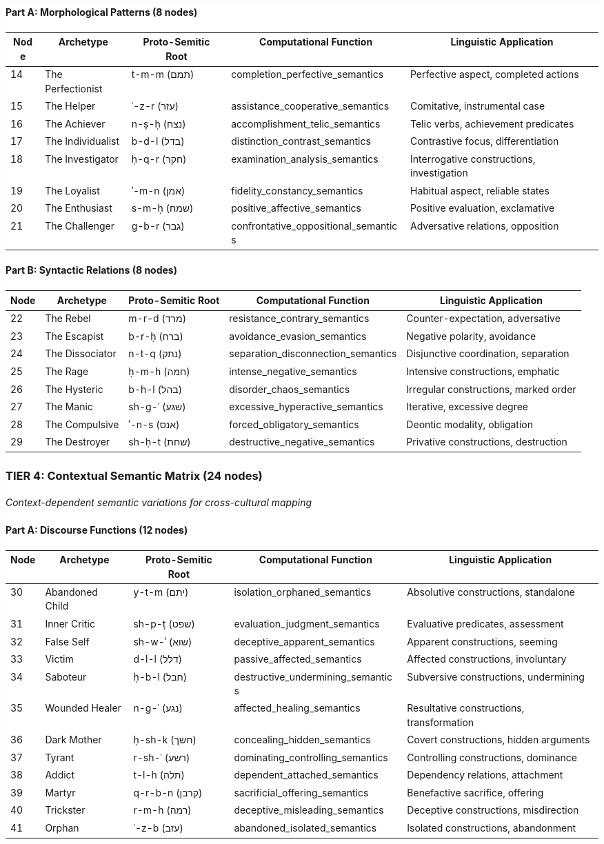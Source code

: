 #### Part A: Morphological Patterns (8 nodes)
| Node | Archetype | Proto-Semitic Root | Computational Function | Linguistic Application |
|------|-----------|-------------------|----------------------|----------------------|
| 14 | The Perfectionist | t-m-m (תמם) | completion_perfective_semantics | Perfective aspect, completed actions |
| 15 | The Helper | ʿ-z-r (עזר) | assistance_cooperative_semantics | Comitative, instrumental case |
| 16 | The Achiever | n-ṣ-ḥ (נצח) | accomplishment_telic_semantics | Telic verbs, achievement predicates |
| 17 | The Individualist | b-d-l (בדל) | distinction_contrast_semantics | Contrastive focus, differentiation |
| 18 | The Investigator | ḥ-q-r (חקר) | examination_analysis_semantics | Interrogative constructions, investigation |
| 19 | The Loyalist | ʾ-m-n (אמן) | fidelity_constancy_semantics | Habitual aspect, reliable states |
| 20 | The Enthusiast | s-m-ḥ (שמח) | positive_affective_semantics | Positive evaluation, exclamative |
| 21 | The Challenger | g-b-r (גבר) | confrontative_oppositional_semantics | Adversative relations, opposition |

#### Part B: Syntactic Relations (8 nodes)
| Node | Archetype | Proto-Semitic Root | Computational Function | Linguistic Application |
|------|-----------|-------------------|----------------------|----------------------|
| 22 | The Rebel | m-r-d (מרד) | resistance_contrary_semantics | Counter-expectation, adversative |
| 23 | The Escapist | b-r-ḥ (ברח) | avoidance_evasion_semantics | Negative polarity, avoidance |
| 24 | The Dissociator | n-t-q (נתק) | separation_disconnection_semantics | Disjunctive coordination, separation |
| 25 | The Rage | ḥ-m-h (חמה) | intense_negative_semantics | Intensive constructions, emphatic |
| 26 | The Hysteric | b-h-l (בהל) | disorder_chaos_semantics | Irregular constructions, marked order |
| 27 | The Manic | sh-g-ʿ (שגע) | excessive_hyperactive_semantics | Iterative, excessive degree |
| 28 | The Compulsive | ʾ-n-s (אנס) | forced_obligatory_semantics | Deontic modality, obligation |
| 29 | The Destroyer | sh-ḥ-t (שחת) | destructive_negative_semantics | Privative constructions, destruction |

### TIER 4: Contextual Semantic Matrix (24 nodes)
*Context-dependent semantic variations for cross-cultural mapping*

#### Part A: Discourse Functions (12 nodes)
| Node | Archetype | Proto-Semitic Root | Computational Function | Linguistic Application |
|------|-----------|-------------------|----------------------|----------------------|
| 30 | Abandoned Child | y-t-m (יתם) | isolation_orphaned_semantics | Absolutive constructions, standalone |
| 31 | Inner Critic | sh-p-ṭ (שפט) | evaluation_judgment_semantics | Evaluative predicates, assessment |
| 32 | False Self | sh-w-ʾ (שוא) | deceptive_apparent_semantics | Apparent constructions, seeming |
| 33 | Victim | d-l-l (דלל) | passive_affected_semantics | Affected constructions, involuntary |
| 34 | Saboteur | ḥ-b-l (חבל) | destructive_undermining_semantics | Subversive constructions, undermining |
| 35 | Wounded Healer | n-g-ʿ (נגע) | affected_healing_semantics | Resultative constructions, transformation |
| 36 | Dark Mother | ḥ-sh-k (חשך) | concealing_hidden_semantics | Covert constructions, hidden arguments |
| 37 | Tyrant | r-sh-ʿ (רשע) | dominating_controlling_semantics | Controlling constructions, dominance |
| 38 | Addict | t-l-h (תלה) | dependent_attached_semantics | Dependency relations, attachment |
| 39 | Martyr | q-r-b-n (קרבן) | sacrificial_offering_semantics | Benefactive sacrifice, offering |
| 40 | Trickster | r-m-h (רמה) | deceptive_misleading_semantics | Deceptive constructions, misdirection |
| 41 | Orphan | ʿ-z-b (עזב) | abandoned_isolated_semantics | Isolated constructions, abandonment |
